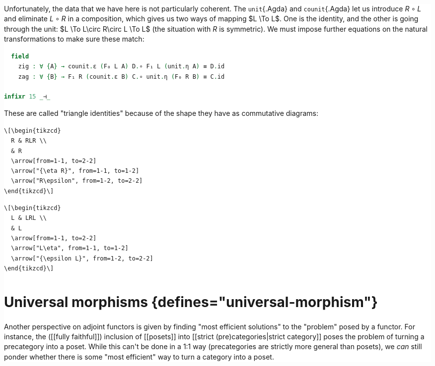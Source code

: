Unfortunately, the data that we have here is not particularly coherent.
The `unit`{.Agda} and `counit`{.Agda} let us introduce $R\circ L$ and
eliminate $L\circ R$ in a composition, which gives us two ways of mapping
$L \To L$. One is the identity, and the other is going through
the unit: $L \To L\circ R\circ L \To L$ (the situation
with $R$ is symmetric). We must impose further equations on the natural
transformations to make sure these match:

```agda
  field
    zig : ∀ {A} → counit.ε (F₀ L A) D.∘ F₁ L (unit.η A) ≡ D.id
    zag : ∀ {B} → F₁ R (counit.ε B) C.∘ unit.η (F₀ R B) ≡ C.id

infixr 15 _⊣_
```

These are called "triangle identities" because of the shape they have as
commutative diagrams:

<div class=mathpar>

~~~{.quiver}
\[\begin{tikzcd}
  R & RLR \\
  & R
  \arrow[from=1-1, to=2-2]
  \arrow["{\eta R}", from=1-1, to=1-2]
  \arrow["R\epsilon", from=1-2, to=2-2]
\end{tikzcd}\]
~~~

~~~{.quiver}
\[\begin{tikzcd}
  L & LRL \\
  & L
  \arrow[from=1-1, to=2-2]
  \arrow["L\eta", from=1-1, to=1-2]
  \arrow["{\epsilon L}", from=1-2, to=2-2]
\end{tikzcd}\]
~~~

</div>

# Universal morphisms {defines="universal-morphism"}



Another perspective on adjoint functors is given by finding "most
efficient solutions" to the "problem" posed by a functor. For instance,
the ([[fully faithful]]) inclusion of [[posets]] into [[strict
(pre)categories|strict category]] poses the problem of turning a
precategory into a poset. While this can't be done in a 1:1 way
(precategories are strictly more general than posets), we _can_ still
ponder whether there is some "most efficient" way to turn a category
into a poset.


[initial objects]: Cat.Diagram.Initial.html
[comma category]: Cat.Instances.Comma.html
[initial]: Cat.Diagram.Initial.html
[postcomposition and precomposition functors]: Cat.Functor.Compose.html